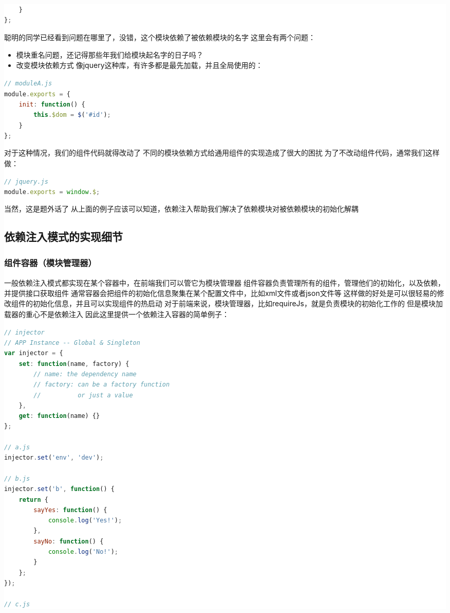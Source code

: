 ``` javascript
    }
};
```
聪明的同学已经看到问题在哪里了，没错，这个模块依赖了被依赖模块的名字
这里会有两个问题：
+ 模块重名问题，还记得那些年我们给模块起名字的日子吗？
+ 改变模块依赖方式
像jquery这种库，有许多都是最先加载，并且全局使用的：
``` javascript
// moduleA.js
module.exports = {
    init: function() {
        this.$dom = $('#id');
    }
};
```
对于这种情况，我们的组件代码就得改动了
不同的模块依赖方式给通用组件的实现造成了很大的困扰
为了不改动组件代码，通常我们这样做：
``` javascript
// jquery.js
module.exports = window.$;
```
当然，这是题外话了
从上面的例子应该可以知道，依赖注入帮助我们解决了依赖模块对被依赖模块的初始化解耦

## 依赖注入模式的实现细节
### 组件容器（模块管理器）
一般依赖注入模式都实现在某个容器中，在前端我们可以管它为模块管理器
组件容器负责管理所有的组件，管理他们的初始化，以及依赖，并提供接口获取组件
通常容器会把组件的初始化信息聚集在某个配置文件中，比如xml文件或者json文件等
这样做的好处是可以很轻易的修改组件的初始化信息，并且可以实现组件的热启动
对于前端来说，模块管理器，比如requireJs，就是负责模块的初始化工作的
但是模块加载器的重心不是依赖注入
因此这里提供一个依赖注入容器的简单例子：
``` javascript
// injector
// APP Instance -- Global & Singleton
var injector = {
    set: function(name, factory) {
        // name: the dependency name
        // factory: can be a factory function
        //          or just a value
    },
    get: function(name) {}
};

// a.js
injector.set('env', 'dev');

// b.js
injector.set('b', function() {
    return {
        sayYes: function() {
            console.log('Yes!');
        },
        sayNo: function() {
            console.log('No!');
        }
    };
});

// c.js
```